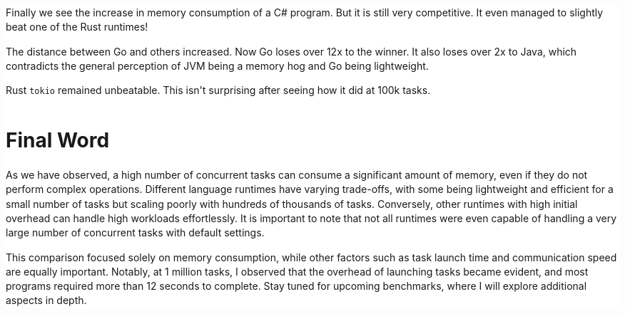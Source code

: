 Finally we see the increase in memory consumption of a C# program. But it is still
very competitive. It even managed to slightly beat one of the Rust runtimes!

The distance between Go and others increased. Now Go loses over 12x to the winner. It also
loses over 2x to Java, which contradicts the general perception of JVM
being a memory hog and Go being lightweight.

Rust `tokio` remained unbeatable. This isn't surprising after seeing how it did at 100k tasks.

# Final Word
As we have observed, a high number of concurrent tasks can consume a significant amount of memory, even if they do not perform complex operations. Different language runtimes have varying trade-offs, with some being lightweight and efficient for a small number of tasks but scaling poorly with hundreds of thousands of tasks. Conversely, other runtimes with high initial overhead  can handle high workloads effortlessly. It is important to note that not all runtimes were even capable of handling a very large number of concurrent tasks with default settings.

This comparison focused solely on memory consumption, while other factors such as task launch time and communication speed are equally important. Notably, at 1 million tasks, I observed that the overhead of launching tasks became evident, and most programs required more than 12 seconds to complete. Stay tuned for upcoming benchmarks, where I will explore additional aspects in depth.

